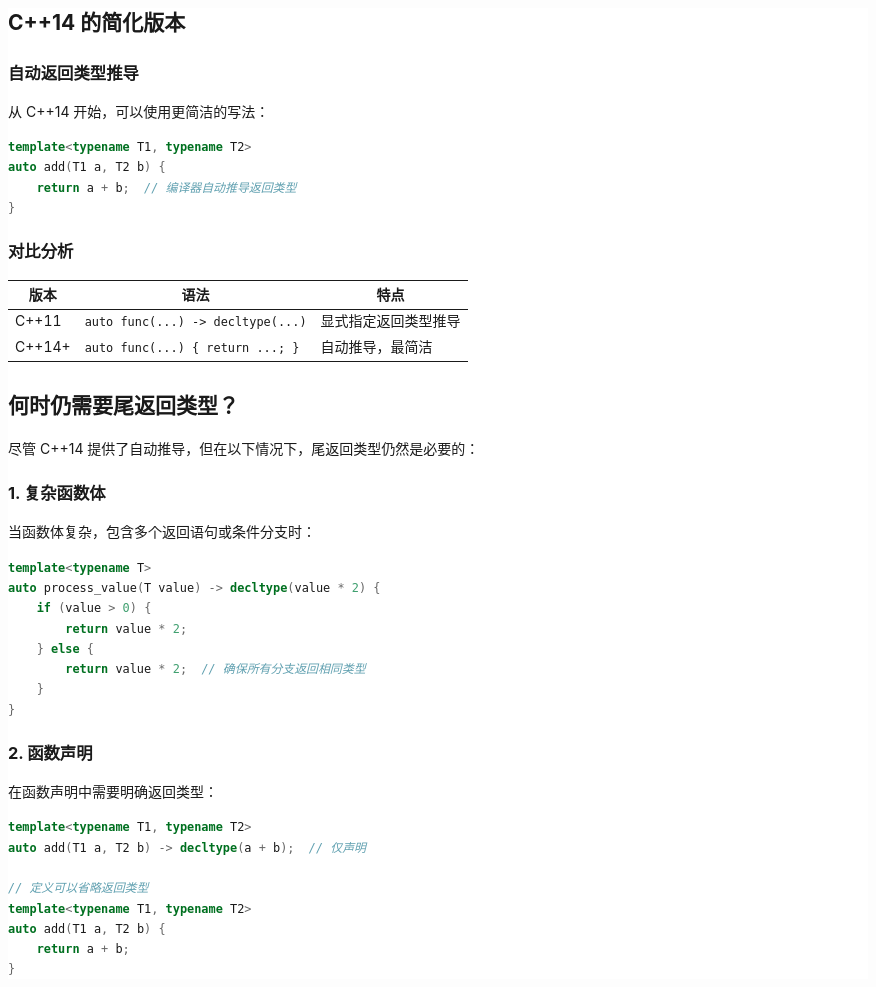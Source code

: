 ## C++14 的简化版本

### 自动返回类型推导

从 C++14 开始，可以使用更简洁的写法：

```cpp
template<typename T1, typename T2>
auto add(T1 a, T2 b) {
    return a + b;  // 编译器自动推导返回类型
}
```

### 对比分析

| 版本 | 语法 | 特点 |
|------|------|------|
| C++11 | `auto func(...) -> decltype(...)` | 显式指定返回类型推导 |
| C++14+ | `auto func(...) { return ...; }` | 自动推导，最简洁 |

## 何时仍需要尾返回类型？

尽管 C++14 提供了自动推导，但在以下情况下，尾返回类型仍然是必要的：

### 1. 复杂函数体

当函数体复杂，包含多个返回语句或条件分支时：

```cpp
template<typename T>
auto process_value(T value) -> decltype(value * 2) {
    if (value > 0) {
        return value * 2;
    } else {
        return value * 2;  // 确保所有分支返回相同类型
    }
}
```

### 2. 函数声明

在函数声明中需要明确返回类型：

```cpp
template<typename T1, typename T2>
auto add(T1 a, T2 b) -> decltype(a + b);  // 仅声明

// 定义可以省略返回类型
template<typename T1, typename T2>
auto add(T1 a, T2 b) {
    return a + b;
}
```
